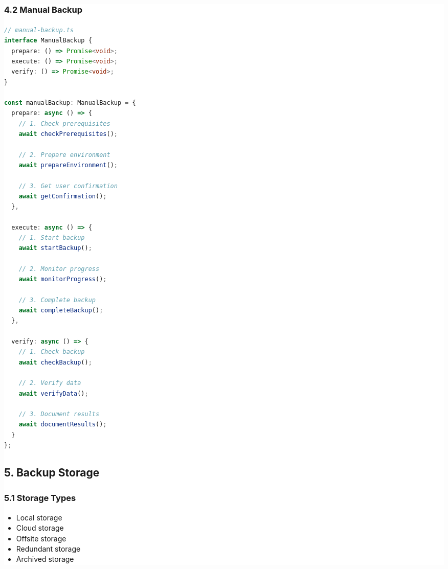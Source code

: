 ### 4.2 Manual Backup
```typescript
// manual-backup.ts
interface ManualBackup {
  prepare: () => Promise<void>;
  execute: () => Promise<void>;
  verify: () => Promise<void>;
}

const manualBackup: ManualBackup = {
  prepare: async () => {
    // 1. Check prerequisites
    await checkPrerequisites();
    
    // 2. Prepare environment
    await prepareEnvironment();
    
    // 3. Get user confirmation
    await getConfirmation();
  },
  
  execute: async () => {
    // 1. Start backup
    await startBackup();
    
    // 2. Monitor progress
    await monitorProgress();
    
    // 3. Complete backup
    await completeBackup();
  },
  
  verify: async () => {
    // 1. Check backup
    await checkBackup();
    
    // 2. Verify data
    await verifyData();
    
    // 3. Document results
    await documentResults();
  }
};
```

## 5. Backup Storage
### 5.1 Storage Types
- Local storage
- Cloud storage
- Offsite storage
- Redundant storage
- Archived storage
